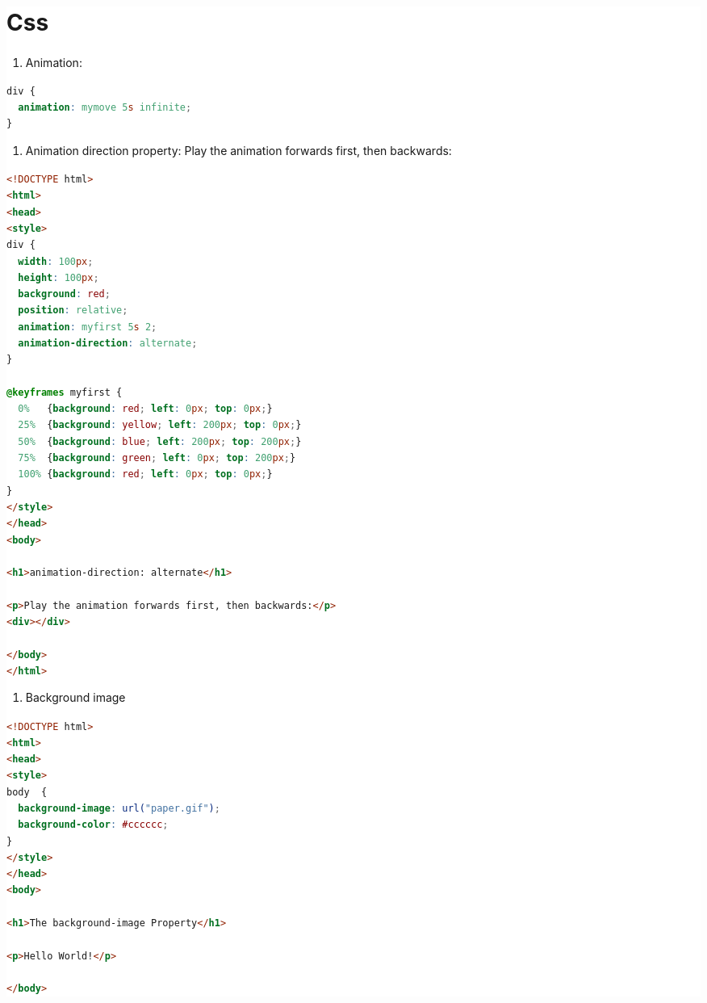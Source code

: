 # Css

1. Animation: 

```css
div {
  animation: mymove 5s infinite;
}
```

1. Animation direction property: Play the animation forwards first, then backwards:

```html
<!DOCTYPE html>
<html>
<head>
<style> 
div {
  width: 100px;
  height: 100px;
  background: red;
  position: relative;
  animation: myfirst 5s 2;
  animation-direction: alternate;
}

@keyframes myfirst {
  0%   {background: red; left: 0px; top: 0px;}
  25%  {background: yellow; left: 200px; top: 0px;}
  50%  {background: blue; left: 200px; top: 200px;}
  75%  {background: green; left: 0px; top: 200px;}
  100% {background: red; left: 0px; top: 0px;}
}
</style>
</head>
<body>

<h1>animation-direction: alternate</h1>

<p>Play the animation forwards first, then backwards:</p>
<div></div>

</body>
</html>
```

1. Background image

```html
<!DOCTYPE html>
<html>
<head>
<style>
body  {
  background-image: url("paper.gif");
  background-color: #cccccc;
}
</style>
</head>
<body>

<h1>The background-image Property</h1>

<p>Hello World!</p>

</body>
```